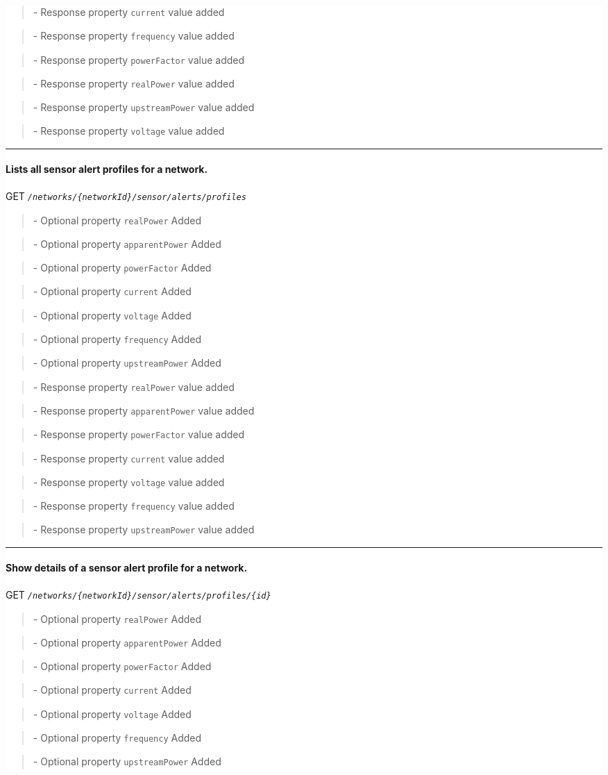 > \- Response property `current` value added

> \- Response property `frequency` value added

> \- Response property `powerFactor` value added

> \- Response property `realPower` value added

> \- Response property `upstreamPower` value added

> \- Response property `voltage` value added

* * *

#### Lists all sensor alert profiles for a network.

GET _`/networks/{networkId}/sensor/alerts/profiles`_

> \- Optional property `realPower` Added

> \- Optional property `apparentPower` Added

> \- Optional property `powerFactor` Added

> \- Optional property `current` Added

> \- Optional property `voltage` Added

> \- Optional property `frequency` Added

> \- Optional property `upstreamPower` Added

> \- Response property `realPower` value added

> \- Response property `apparentPower` value added

> \- Response property `powerFactor` value added

> \- Response property `current` value added

> \- Response property `voltage` value added

> \- Response property `frequency` value added

> \- Response property `upstreamPower` value added

* * *

#### Show details of a sensor alert profile for a network.

GET _`/networks/{networkId}/sensor/alerts/profiles/{id}`_

> \- Optional property `realPower` Added

> \- Optional property `apparentPower` Added

> \- Optional property `powerFactor` Added

> \- Optional property `current` Added

> \- Optional property `voltage` Added

> \- Optional property `frequency` Added

> \- Optional property `upstreamPower` Added
